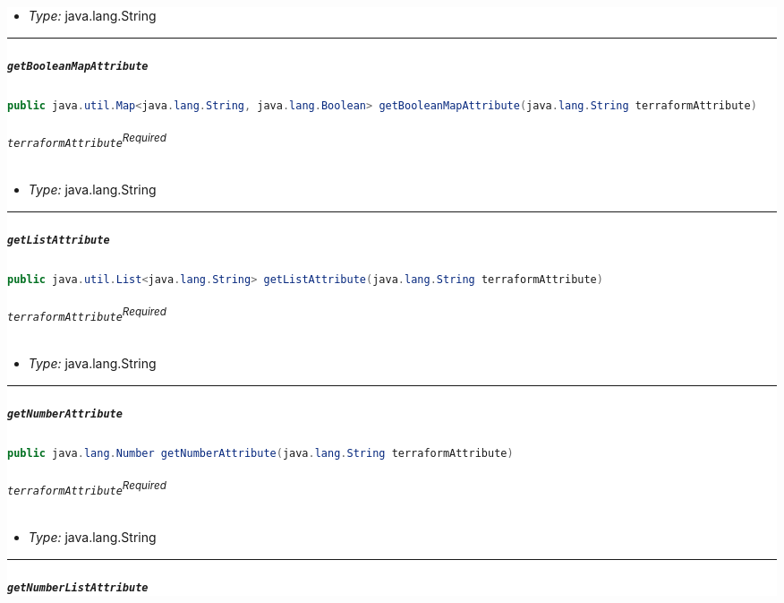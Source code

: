 - *Type:* java.lang.String

---

##### `getBooleanMapAttribute` <a name="getBooleanMapAttribute" id="@cdktf/provider-datadog.logsArchive.LogsArchive.getBooleanMapAttribute"></a>

```java
public java.util.Map<java.lang.String, java.lang.Boolean> getBooleanMapAttribute(java.lang.String terraformAttribute)
```

###### `terraformAttribute`<sup>Required</sup> <a name="terraformAttribute" id="@cdktf/provider-datadog.logsArchive.LogsArchive.getBooleanMapAttribute.parameter.terraformAttribute"></a>

- *Type:* java.lang.String

---

##### `getListAttribute` <a name="getListAttribute" id="@cdktf/provider-datadog.logsArchive.LogsArchive.getListAttribute"></a>

```java
public java.util.List<java.lang.String> getListAttribute(java.lang.String terraformAttribute)
```

###### `terraformAttribute`<sup>Required</sup> <a name="terraformAttribute" id="@cdktf/provider-datadog.logsArchive.LogsArchive.getListAttribute.parameter.terraformAttribute"></a>

- *Type:* java.lang.String

---

##### `getNumberAttribute` <a name="getNumberAttribute" id="@cdktf/provider-datadog.logsArchive.LogsArchive.getNumberAttribute"></a>

```java
public java.lang.Number getNumberAttribute(java.lang.String terraformAttribute)
```

###### `terraformAttribute`<sup>Required</sup> <a name="terraformAttribute" id="@cdktf/provider-datadog.logsArchive.LogsArchive.getNumberAttribute.parameter.terraformAttribute"></a>

- *Type:* java.lang.String

---

##### `getNumberListAttribute` <a name="getNumberListAttribute" id="@cdktf/provider-datadog.logsArchive.LogsArchive.getNumberListAttribute"></a>
